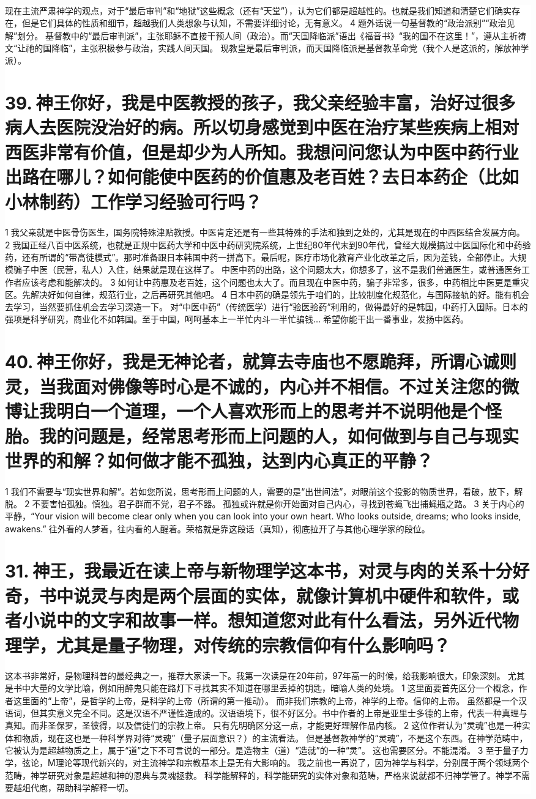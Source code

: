 现在主流严肃神学的观点，对于“最后审判”和“地狱”这些概念（还有“天堂”），认为它们都是超越性的。也就是我们知道和清楚它们确实存在，但是它们具体的性质和细节，超越我们人类想象与认知，不需要详细讨论，无有意义。
4
题外话说一句基督教的“政治派别”“政治见解”划分。
基督教中的“最后审判派”，主张耶稣不直接干预人间（政治）。而“天国降临派”语出《福音书》“我的国不在这里！”，遵从主祈祷文“让祂的国降临”，主张积极参与政治，实践人间天国。
现教皇是最后审判派，而天国降临派是基督教革命党（我个人是这派的，解放神学派）。


# 39.  神王你好，我是中医教授的孩子，我父亲经验丰富，治好过很多病人去医院没治好的病。所以切身感觉到中医在治疗某些疾病上相对西医非常有价值，但是却少为人所知。我想问问您认为中医中药行业出路在哪儿？如何能使中医药的价值惠及老百姓？去日本药企（比如小林制药）工作学习经验可行吗？
1
我父亲就是中医骨伤医生，国务院特殊津贴教授。中医肯定还是有一些其特殊的手法和独到之处的，尤其是现在的中西医结合发展方向。
2
我国正经八百中医系统，也就是正规中医药大学和中医中药研究院系统，上世纪80年代末到90年代，曾经大规模搞过中医国际化和中药验药，还有所谓的“带高徒模式”。那时准备跟日本韩国中药一拼高下。最后呢，医疗市场化教育产业化改革之后，因为差钱，全部停止。大规模骗子中医（民营，私人）入住，结果就是现在这样了。
中医中药的出路，这个问题太大，你想多了，这不是我们普通医生，或普通医务工作者应该考虑和能解决的。
3
如何让中药惠及老百姓，这个问题也太大了。而且现在中医中药，骗子非常多，很多，中药相比中医更是重灾区。先解决好如何自律，规范行业，之后再研究其他吧。
4
日本中药的确是领先于咱们的，比较制度化规范化，与国际接轨的好。能有机会去学习，当然要抓住机会去学习深造一下。
对“中医中药”（传统医学）进行“验医验药”利用的，做得最好的是韩国，中药打入国际。日本的强项是科学研究，商业化不如韩国。至于中国，呵呵基本上一半忙内斗一半忙骗钱…
希望你能干出一番事业，发扬中医药。


# 40.  神王你好，我是无神论者，就算去寺庙也不愿跪拜，所谓心诚则灵，当我面对佛像等时心是不诚的，内心并不相信。不过关注您的微博让我明白一个道理，一个人喜欢形而上的思考并不说明他是个怪胎。我的问题是，经常思考形而上问题的人，如何做到与自己与现实世界的和解？如何做才能不孤独，达到内心真正的平静？
1
我们不需要与“现实世界和解”。若如您所说，思考形而上问题的人，需要的是“出世间法”，对眼前这个投影的物质世界，看破，放下，解脱。
2
不要害怕孤独。慎独。君子群而不党，君子不器。
孤独或许就是你开始面对自己内心，寻找到苍蝇飞出捕蝇瓶之路。
3
关于内心的平静，“Your vision will become clear only when you can look into your own heart. Who looks outside, dreams; who looks inside, awakens.”
往外看的人梦着，往内看的人醒着。荣格就是靠这段话（真知），彻底拉开了与其他心理学家的段位。


# 31.  神王，我最近在读上帝与新物理学这本书，对灵与肉的关系十分好奇，书中说灵与肉是两个层面的实体，就像计算机中硬件和软件，或者小说中的文字和故事一样。想知道您对此有什么看法，另外近代物理学，尤其是量子物理，对传统的宗教信仰有什么影响吗？
这本书非常好，是物理科普的最经典之一，推荐大家读一下。我第一次读是在20年前，97年高一的时候，给我影响很大，印象深刻。
尤其是书中大量的文学比喻，例如用醉鬼只能在路灯下寻找其实不知道在哪里丢掉的钥匙，暗喻人类的处境。
1
这里面要首先区分一个概念，作者这里面的“上帝”，是哲学的上帝，是科学的上帝（所谓的第一推动）。
而非我们宗教的上帝，神学的上帝。信仰的上帝。
虽然都是一个汉语词，但其实意义完全不同。这是汉语不严谨性造成的。汉语语境下，很不好区分。书中作者的上帝是亚里士多德的上帝，代表一种真理与真知。而非圣保罗，圣彼得，以及信徒们的宗教上帝。
只有先明确区分这一点，才能更好理解作品内核。
2
这位作者认为“灵魂”也是一种实体和物质，现在这也是一种科学界对待“灵魂”（量子层面意识？）的主流看法。
但是基督教神学的“灵魂”，不是这个东西。在神学范畴中，它被认为是超越物质之上，属于“道”之下不可言说的一部分。是造物主（道）“造就”的一种“灵”。
这也需要区分。不能混淆。
3
至于量子力学，弦论，M理论等现代新兴的，对主流神学和宗教基本上是无有大影响的。
我之前也一再说了，因为神学与科学，分别属于两个领域两个范畴，神学研究对象是超越和神的恩典与灵魂拯救。
科学能解释的，科学能研究的实体对象和范畴，严格来说就都不归神学管了。神学不需要越俎代庖，帮助科学解释一切。
